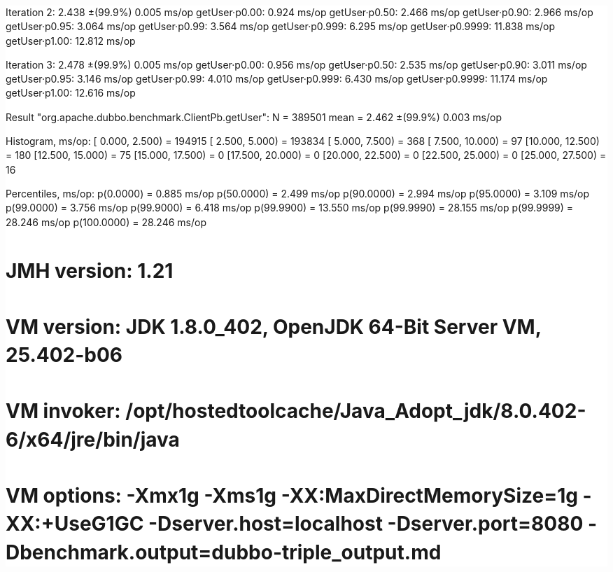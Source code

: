 Iteration   2: 2.438 ±(99.9%) 0.005 ms/op
                 getUser·p0.00:   0.924 ms/op
                 getUser·p0.50:   2.466 ms/op
                 getUser·p0.90:   2.966 ms/op
                 getUser·p0.95:   3.064 ms/op
                 getUser·p0.99:   3.564 ms/op
                 getUser·p0.999:  6.295 ms/op
                 getUser·p0.9999: 11.838 ms/op
                 getUser·p1.00:   12.812 ms/op

Iteration   3: 2.478 ±(99.9%) 0.005 ms/op
                 getUser·p0.00:   0.956 ms/op
                 getUser·p0.50:   2.535 ms/op
                 getUser·p0.90:   3.011 ms/op
                 getUser·p0.95:   3.146 ms/op
                 getUser·p0.99:   4.010 ms/op
                 getUser·p0.999:  6.430 ms/op
                 getUser·p0.9999: 11.174 ms/op
                 getUser·p1.00:   12.616 ms/op



Result "org.apache.dubbo.benchmark.ClientPb.getUser":
  N = 389501
  mean =      2.462 ±(99.9%) 0.003 ms/op

  Histogram, ms/op:
    [ 0.000,  2.500) = 194915 
    [ 2.500,  5.000) = 193834 
    [ 5.000,  7.500) = 368 
    [ 7.500, 10.000) = 97 
    [10.000, 12.500) = 180 
    [12.500, 15.000) = 75 
    [15.000, 17.500) = 0 
    [17.500, 20.000) = 0 
    [20.000, 22.500) = 0 
    [22.500, 25.000) = 0 
    [25.000, 27.500) = 16 

  Percentiles, ms/op:
      p(0.0000) =      0.885 ms/op
     p(50.0000) =      2.499 ms/op
     p(90.0000) =      2.994 ms/op
     p(95.0000) =      3.109 ms/op
     p(99.0000) =      3.756 ms/op
     p(99.9000) =      6.418 ms/op
     p(99.9900) =     13.550 ms/op
     p(99.9990) =     28.155 ms/op
     p(99.9999) =     28.246 ms/op
    p(100.0000) =     28.246 ms/op


# JMH version: 1.21
# VM version: JDK 1.8.0_402, OpenJDK 64-Bit Server VM, 25.402-b06
# VM invoker: /opt/hostedtoolcache/Java_Adopt_jdk/8.0.402-6/x64/jre/bin/java
# VM options: -Xmx1g -Xms1g -XX:MaxDirectMemorySize=1g -XX:+UseG1GC -Dserver.host=localhost -Dserver.port=8080 -Dbenchmark.output=dubbo-triple_output.md